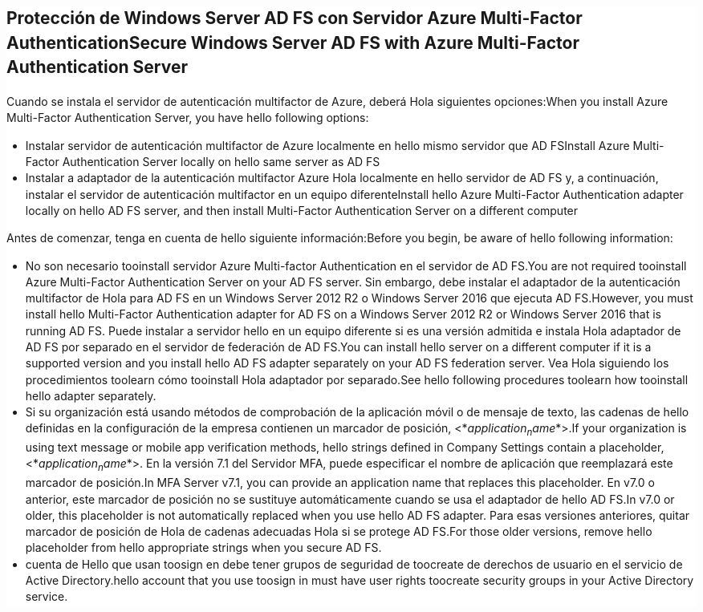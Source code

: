 ## <a name="secure-windows-server-ad-fs-with-azure-multi-factor-authentication-server"></a><span data-ttu-id="c9674-108">Protección de Windows Server AD FS con Servidor Azure Multi-Factor Authentication</span><span class="sxs-lookup"><span data-stu-id="c9674-108">Secure Windows Server AD FS with Azure Multi-Factor Authentication Server</span></span>
<span data-ttu-id="c9674-109">Cuando se instala el servidor de autenticación multifactor de Azure, deberá Hola siguientes opciones:</span><span class="sxs-lookup"><span data-stu-id="c9674-109">When you install Azure Multi-Factor Authentication Server, you have hello following options:</span></span>

* <span data-ttu-id="c9674-110">Instalar servidor de autenticación multifactor de Azure localmente en hello mismo servidor que AD FS</span><span class="sxs-lookup"><span data-stu-id="c9674-110">Install Azure Multi-Factor Authentication Server locally on hello same server as AD FS</span></span>
* <span data-ttu-id="c9674-111">Instalar a adaptador de la autenticación multifactor Azure Hola localmente en hello servidor de AD FS y, a continuación, instalar el servidor de autenticación multifactor en un equipo diferente</span><span class="sxs-lookup"><span data-stu-id="c9674-111">Install hello Azure Multi-Factor Authentication adapter locally on hello AD FS server, and then install Multi-Factor Authentication Server on a different computer</span></span>

<span data-ttu-id="c9674-112">Antes de comenzar, tenga en cuenta de hello siguiente información:</span><span class="sxs-lookup"><span data-stu-id="c9674-112">Before you begin, be aware of hello following information:</span></span>

* <span data-ttu-id="c9674-113">No son necesario tooinstall servidor Azure Multi-factor Authentication en el servidor de AD FS.</span><span class="sxs-lookup"><span data-stu-id="c9674-113">You are not required tooinstall Azure Multi-Factor Authentication Server on your AD FS server.</span></span> <span data-ttu-id="c9674-114">Sin embargo, debe instalar el adaptador de la autenticación multifactor de Hola para AD FS en un Windows Server 2012 R2 o Windows Server 2016 que ejecuta AD FS.</span><span class="sxs-lookup"><span data-stu-id="c9674-114">However, you must install hello Multi-Factor Authentication adapter for AD FS on a Windows Server 2012 R2 or Windows Server 2016 that is running AD FS.</span></span> <span data-ttu-id="c9674-115">Puede instalar a servidor hello en un equipo diferente si es una versión admitida e instala Hola adaptador de AD FS por separado en el servidor de federación de AD FS.</span><span class="sxs-lookup"><span data-stu-id="c9674-115">You can install hello server on a different computer if it is a supported version and you install hello AD FS adapter separately on your AD FS federation server.</span></span> <span data-ttu-id="c9674-116">Vea Hola siguiendo los procedimientos toolearn cómo tooinstall Hola adaptador por separado.</span><span class="sxs-lookup"><span data-stu-id="c9674-116">See hello following procedures toolearn how tooinstall hello adapter separately.</span></span>
* <span data-ttu-id="c9674-117">Si su organización está usando métodos de comprobación de la aplicación móvil o de mensaje de texto, las cadenas de hello definidas en la configuración de la empresa contienen un marcador de posición, <$*application_name*$>.</span><span class="sxs-lookup"><span data-stu-id="c9674-117">If your organization is using text message or mobile app verification methods, hello strings defined in Company Settings contain a placeholder, <$*application_name*$>.</span></span> <span data-ttu-id="c9674-118">En la versión 7.1 del Servidor MFA, puede especificar el nombre de aplicación que reemplazará este marcador de posición.</span><span class="sxs-lookup"><span data-stu-id="c9674-118">In MFA Server v7.1, you can provide an application name that replaces this placeholder.</span></span> <span data-ttu-id="c9674-119">En v7.0 o anterior, este marcador de posición no se sustituye automáticamente cuando se usa el adaptador de hello AD FS.</span><span class="sxs-lookup"><span data-stu-id="c9674-119">In v7.0 or older, this placeholder is not automatically replaced when you use hello AD FS adapter.</span></span> <span data-ttu-id="c9674-120">Para esas versiones anteriores, quitar marcador de posición de Hola de cadenas adecuadas Hola si se protege AD FS.</span><span class="sxs-lookup"><span data-stu-id="c9674-120">For those older versions, remove hello placeholder from hello appropriate strings when you secure AD FS.</span></span>
* <span data-ttu-id="c9674-121">cuenta de Hello que usan toosign en debe tener grupos de seguridad de toocreate de derechos de usuario en el servicio de Active Directory.</span><span class="sxs-lookup"><span data-stu-id="c9674-121">hello account that you use toosign in must have user rights toocreate security groups in your Active Directory service.</span></span>